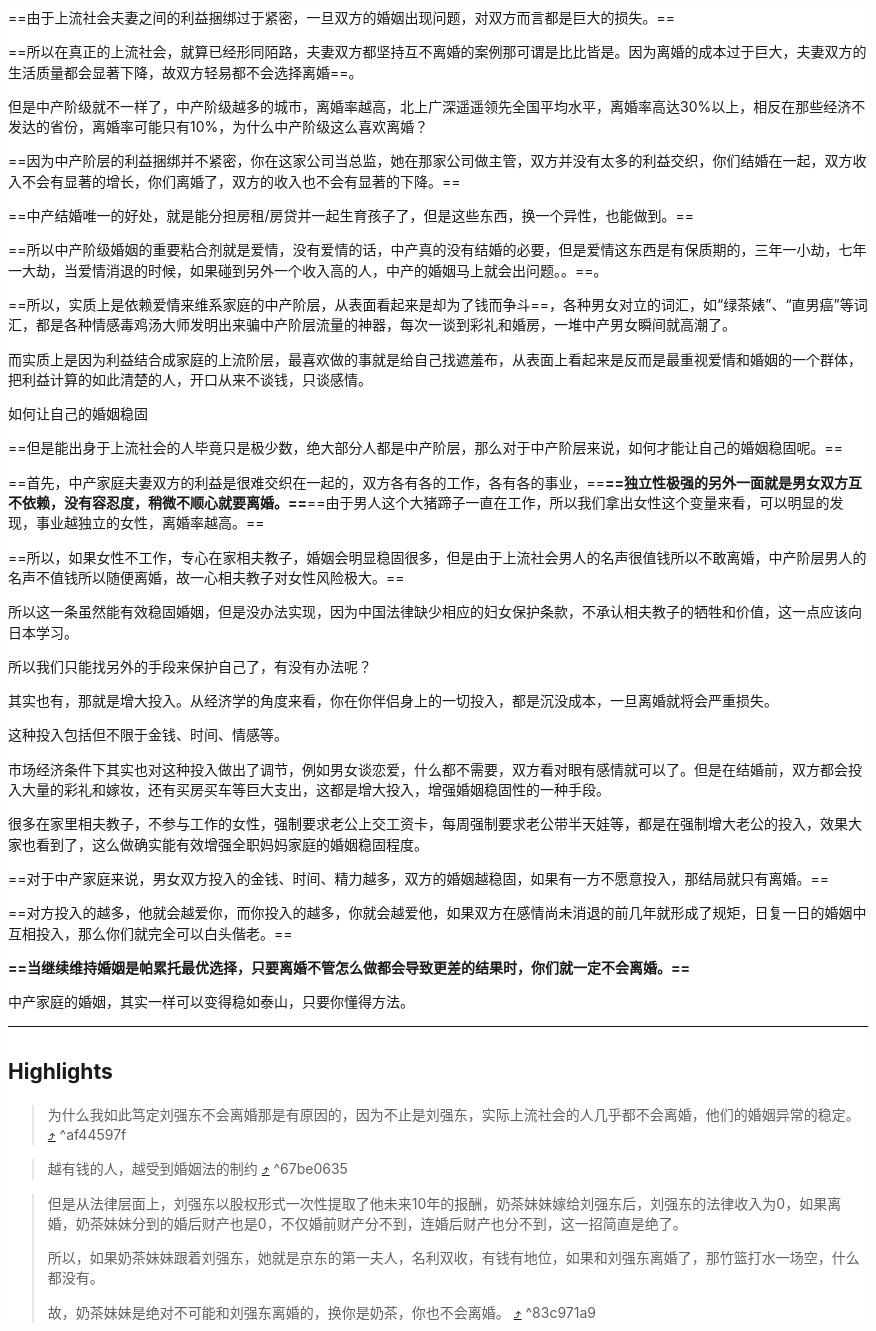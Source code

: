 ==由于上流社会夫妻之间的利益捆绑过于紧密，一旦双方的婚姻出现问题，对双方而言都是巨大的损失。==

==所以在真正的上流社会，就算已经形同陌路，夫妻双方都坚持互不离婚的案例那可谓是比比皆是。因为离婚的成本过于巨大，夫妻双方的生活质量都会显著下降，故双方轻易都不会选择离婚==。

但是中产阶级就不一样了，中产阶级越多的城市，离婚率越高，北上广深遥遥领先全国平均水平，离婚率高达30%以上，相反在那些经济不发达的省份，离婚率可能只有10%，为什么中产阶级这么喜欢离婚？

==因为中产阶层的利益捆绑并不紧密，你在这家公司当总监，她在那家公司做主管，双方并没有太多的利益交织，你们结婚在一起，双方收入不会有显著的增长，你们离婚了，双方的收入也不会有显著的下降。==

==中产结婚唯一的好处，就是能分担房租/房贷并一起生育孩子了，但是这些东西，换一个异性，也能做到。==

==所以中产阶级婚姻的重要粘合剂就是爱情，没有爱情的话，中产真的没有结婚的必要，但是爱情这东西是有保质期的，三年一小劫，七年一大劫，当爱情消退的时候，如果碰到另外一个收入高的人，中产的婚姻马上就会出问题。。==。

==所以，实质上是依赖爱情来维系家庭的中产阶层，从表面看起来是却为了钱而争斗==，各种男女对立的词汇，如“绿茶婊”、“直男癌”等词汇，都是各种情感毒鸡汤大师发明出来骗中产阶层流量的神器，每次一谈到彩礼和婚房，一堆中产男女瞬间就高潮了。

而实质上是因为利益结合成家庭的上流阶层，最喜欢做的事就是给自己找遮羞布，从表面上看起来是反而是最重视爱情和婚姻的一个群体，把利益计算的如此清楚的人，开口从来不谈钱，只谈感情。

如何让自己的婚姻稳固

==但是能出身于上流社会的人毕竟只是极少数，绝大部分人都是中产阶层，那么对于中产阶层来说，如何才能让自己的婚姻稳固呢。==

==首先，中产家庭夫妻双方的利益是很难交织在一起的，双方各有各的工作，各有各的事业，==**==独立性极强的另外一面就是男女双方互不依赖，没有容忍度，稍微不顺心就要离婚。==**==由于男人这个大猪蹄子一直在工作，所以我们拿出女性这个变量来看，可以明显的发现，事业越独立的女性，离婚率越高。==

==所以，如果女性不工作，专心在家相夫教子，婚姻会明显稳固很多，但是由于上流社会男人的名声很值钱所以不敢离婚，中产阶层男人的名声不值钱所以随便离婚，故一心相夫教子对女性风险极大。==

所以这一条虽然能有效稳固婚姻，但是没办法实现，因为中国法律缺少相应的妇女保护条款，不承认相夫教子的牺牲和价值，这一点应该向日本学习。

所以我们只能找另外的手段来保护自己了，有没有办法呢？

其实也有，那就是增大投入。从经济学的角度来看，你在你伴侣身上的一切投入，都是沉没成本，一旦离婚就将会严重损失。

这种投入包括但不限于金钱、时间、情感等。

市场经济条件下其实也对这种投入做出了调节，例如男女谈恋爱，什么都不需要，双方看对眼有感情就可以了。但是在结婚前，双方都会投入大量的彩礼和嫁妆，还有买房买车等巨大支出，这都是增大投入，增强婚姻稳固性的一种手段。

很多在家里相夫教子，不参与工作的女性，强制要求老公上交工资卡，每周强制要求老公带半天娃等，都是在强制增大老公的投入，效果大家也看到了，这么做确实能有效增强全职妈妈家庭的婚姻稳固程度。

==对于中产家庭来说，男女双方投入的金钱、时间、精力越多，双方的婚姻越稳固，如果有一方不愿意投入，那结局就只有离婚。==

==对方投入的越多，他就会越爱你，而你投入的越多，你就会越爱他，如果双方在感情尚未消退的前几年就形成了规矩，日复一日的婚姻中互相投入，那么你们就完全可以白头偕老。==

**==当继续维持婚姻是帕累托最优选择，只要离婚不管怎么做都会导致更差的结果时，你们就一定不会离婚。==**

中产家庭的婚姻，其实一样可以变得稳如泰山，只要你懂得方法。

---

## Highlights

> 为什么我如此笃定刘强东不会离婚那是有原因的，因为不止是刘强东，实际上流社会的人几乎都不会离婚，他们的婚姻异常的稳定。 [⤴️](https://omnivore.app/me/https-mp-weixin-qq-com-s-ggay-jn-2-ewg-tqx-wj-2-r-xda-na-18982ca819b#af44597f-e587-4b6c-83cb-700411111049)  ^af44597f

> 越有钱的人，越受到婚姻法的制约 [⤴️](https://omnivore.app/me/https-mp-weixin-qq-com-s-ggay-jn-2-ewg-tqx-wj-2-r-xda-na-18982ca819b#67be0635-63f2-4828-83c3-1ab84e0ac3ed)  ^67be0635

> 但是从法律层面上，刘强东以股权形式一次性提取了他未来10年的报酬，奶茶妹妹嫁给刘强东后，刘强东的法律收入为0，如果离婚，奶茶妹妹分到的婚后财产也是0，不仅婚前财产分不到，连婚后财产也分不到，这一招简直是绝了。
> 
> 所以，如果奶茶妹妹跟着刘强东，她就是京东的第一夫人，名利双收，有钱有地位，如果和刘强东离婚了，那竹篮打水一场空，什么都没有。
> 
> 故，奶茶妹妹是绝对不可能和刘强东离婚的，换你是奶茶，你也不会离婚。 [⤴️](https://omnivore.app/me/https-mp-weixin-qq-com-s-ggay-jn-2-ewg-tqx-wj-2-r-xda-na-18982ca819b#83c971a9-3907-426e-b042-ed9aa3b7c57a)  ^83c971a9
